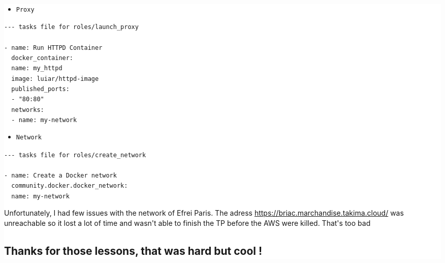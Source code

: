 - `Proxy`
```
--- tasks file for roles/launch_proxy

- name: Run HTTPD Container
  docker_container:
  name: my_httpd
  image: luiar/httpd-image
  published_ports:
  - "80:80"
  networks:
  - name: my-network
```

- `Network`
```
--- tasks file for roles/create_network

- name: Create a Docker network
  community.docker.docker_network:
  name: my-network
```

Unfortunately, I had few issues with the network of Efrei Paris. The adress https://briac.marchandise.takima.cloud/ was unreachable so it lost a lot of time and wasn't able to finish the TP before the AWS were killed. That's too bad

## Thanks for those lessons, that was hard but cool !


